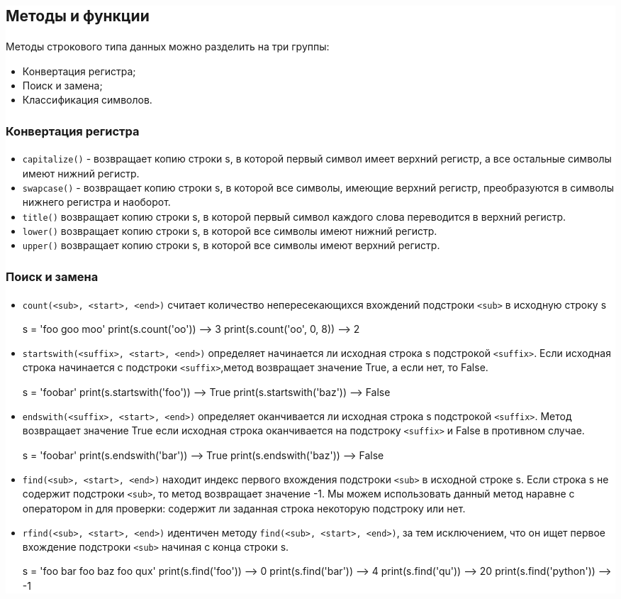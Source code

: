## Методы и функции
Методы строкового типа данных можно разделить на три группы:
- Конвертация регистра;
- Поиск и замена;
- Классификация символов.

### Конвертация регистра
- `capitalize()` - возвращает копию строки s, в которой первый символ имеет верхний регистр, а все остальные символы имеют нижний регистр.
- `swapcase()` - возвращает копию строки s, в которой все символы, имеющие верхний регистр, преобразуются в символы нижнего регистра и наоборот.
- `title()` возвращает копию строки s, в которой первый символ каждого слова переводится в верхний регистр.
- `lower()` возвращает копию строки s, в которой все символы имеют нижний регистр.
- `upper()` возвращает копию строки s, в которой все символы имеют верхний регистр.

### Поиск и замена
- `count(<sub>, <start>, <end>)` считает количество непересекающихся вхождений подстроки `<sub>` в исходную строку s

    s = 'foo goo moo'
    print(s.count('oo'))        --> 3
    print(s.count('oo', 0, 8))  --> 2

- `startswith(<suffix>, <start>, <end>)` определяет начинается ли исходная строка s подстрокой `<suffix>`. Если исходная строка начинается с подстроки `<suffix>`,метод возвращает значение True, а если нет, то  False.

    s = 'foobar'
    print(s.startswith('foo'))  --> True
    print(s.startswith('baz'))  --> False

- `endswith(<suffix>, <start>, <end>)` определяет оканчивается ли исходная строка s подстрокой `<suffix>`. Метод возвращает значение True если исходная строка оканчивается на подстроку `<suffix>` и False в противном случае.

    s = 'foobar'
    print(s.endswith('bar'))  --> True
    print(s.endswith('baz'))  --> False

- `find(<sub>, <start>, <end>)` находит индекс первого вхождения подстроки `<sub>` в исходной строке s. Если строка s не содержит подстроки `<sub>`, то метод возвращает значение -1. Мы можем использовать данный метод наравне с оператором in для проверки: содержит ли заданная строка некоторую подстроку или нет.
- `rfind(<sub>, <start>, <end>)` идентичен методу `find(<sub>, <start>, <end>)`, за тем исключением, что он ищет первое вхождение подстроки `<sub>` начиная с конца строки s.

    s = 'foo bar foo baz foo qux'
    print(s.find('foo'))  --> 0
    print(s.find('bar'))  --> 4
    print(s.find('qu')) --> 20
    print(s.find('python')) --> -1
